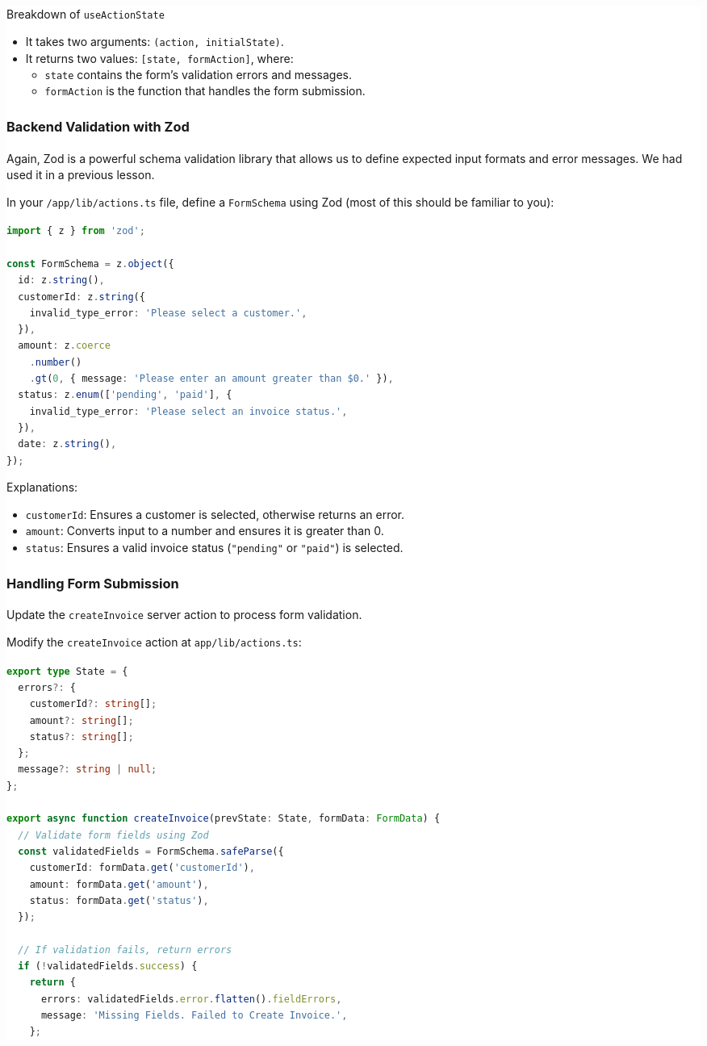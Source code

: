 Breakdown of `useActionState`
- It takes two arguments: `(action, initialState)`.
- It returns two values: `[state, formAction]`, where:
    - `state` contains the form’s validation errors and messages.
    - `formAction` is the function that handles the form submission.

### Backend Validation with Zod

Again, Zod is a powerful schema validation library that allows us to define expected input formats and error messages. We had used it in a previous lesson.

In your `/app/lib/actions.ts` file, define a `FormSchema` using Zod (most of this should be familiar to you):

```ts
import { z } from 'zod';

const FormSchema = z.object({
  id: z.string(),
  customerId: z.string({
    invalid_type_error: 'Please select a customer.',
  }),
  amount: z.coerce
    .number()
    .gt(0, { message: 'Please enter an amount greater than $0.' }),
  status: z.enum(['pending', 'paid'], {
    invalid_type_error: 'Please select an invoice status.',
  }),
  date: z.string(),
});
```

Explanations:
- `customerId`: Ensures a customer is selected, otherwise returns an error.
- `amount`: Converts input to a number and ensures it is greater than 0.
- `status`: Ensures a valid invoice status (`"pending"` or `"paid"`) is selected.

### Handling Form Submission

Update the `createInvoice` server action to process form validation.

Modify the `createInvoice` action at `app/lib/actions.ts`:
```ts
export type State = {
  errors?: {
    customerId?: string[];
    amount?: string[];
    status?: string[];
  };
  message?: string | null;
};

export async function createInvoice(prevState: State, formData: FormData) {
  // Validate form fields using Zod
  const validatedFields = FormSchema.safeParse({
    customerId: formData.get('customerId'),
    amount: formData.get('amount'),
    status: formData.get('status'),
  });

  // If validation fails, return errors
  if (!validatedFields.success) {
    return {
      errors: validatedFields.error.flatten().fieldErrors,
      message: 'Missing Fields. Failed to Create Invoice.',
    };
```